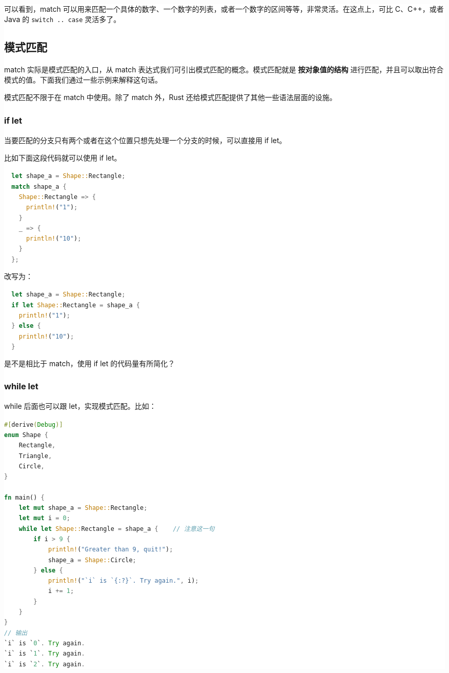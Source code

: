 可以看到，match 可以用来匹配一个具体的数字、一个数字的列表，或者一个数字的区间等等，非常灵活。在这点上，可比 C、C++，或者 Java 的 `switch .. case` 灵活多了。

## 模式匹配

match 实际是模式匹配的入口，从 match 表达式我们可引出模式匹配的概念。模式匹配就是 **按对象值的结构** 进行匹配，并且可以取出符合模式的值。下面我们通过一些示例来解释这句话。

模式匹配不限于在 match 中使用。除了 match 外，Rust 还给模式匹配提供了其他一些语法层面的设施。

### if let

当要匹配的分支只有两个或者在这个位置只想先处理一个分支的时候，可以直接用 if let。

比如下面这段代码就可以使用 if let。

```rust
  let shape_a = Shape::Rectangle;
  match shape_a {
    Shape::Rectangle => {
      println!("1");
    }
    _ => {
      println!("10");
    }
  };
```

改写为：

```rust
  let shape_a = Shape::Rectangle;
  if let Shape::Rectangle = shape_a {
    println!("1");
  } else {
    println!("10");
  }
```

是不是相比于 match，使用 if let 的代码量有所简化？

### while let

while 后面也可以跟 let，实现模式匹配。比如：

```rust
#[derive(Debug)]
enum Shape {
    Rectangle,
    Triangle,
    Circle,
}

fn main() {
    let mut shape_a = Shape::Rectangle;
    let mut i = 0;
    while let Shape::Rectangle = shape_a {    // 注意这一句
        if i > 9 {
            println!("Greater than 9, quit!");
            shape_a = Shape::Circle;
        } else {
            println!("`i` is `{:?}`. Try again.", i);
            i += 1;
        }
    }
}
// 输出
`i` is `0`. Try again.
`i` is `1`. Try again.
`i` is `2`. Try again.
```
